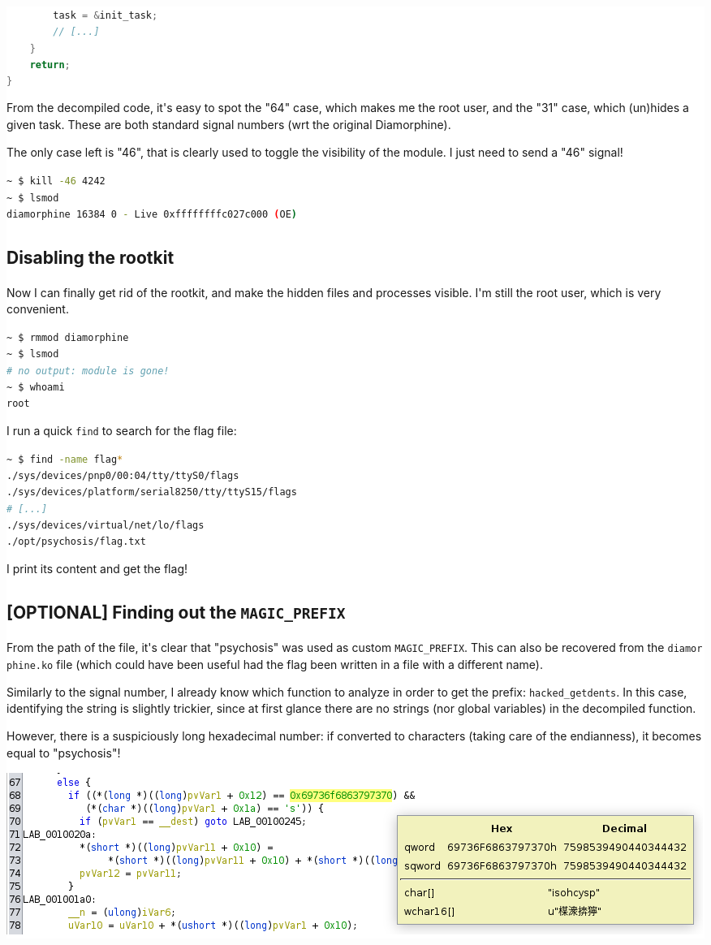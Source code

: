 ```c
        task = &init_task;
        // [...]
    }
    return;
}
```
From the decompiled code, it's easy to spot the "64" case, which makes me the root user, and the "31" case, which (un)hides a given task. These are both standard signal numbers (wrt the original Diamorphine).

The only case left is "46", that is clearly used to toggle the visibility of the module. I just need to send a "46" signal!
```sh
~ $ kill -46 4242
~ $ lsmod
diamorphine 16384 0 - Live 0xffffffffc027c000 (OE)
```

## Disabling the rootkit
Now I can finally get rid of the rootkit, and make the hidden files and processes visible. I'm still the root user, which is very convenient.
```sh
~ $ rmmod diamorphine
~ $ lsmod
# no output: module is gone!
~ $ whoami
root
```
I run a quick `find` to search for the flag file:
```sh
~ $ find -name flag*
./sys/devices/pnp0/00:04/tty/ttyS0/flags
./sys/devices/platform/serial8250/tty/ttyS15/flags
# [...]
./sys/devices/virtual/net/lo/flags
./opt/psychosis/flag.txt
```
I print its content and get the flag!

## [OPTIONAL] Finding out the `MAGIC_PREFIX`
From the path of the file, it's clear that "psychosis" was used as custom `MAGIC_PREFIX`. This can also be recovered from the `diamorphine.ko` file (which could have been useful had the flag been written in a file with a different name).

Similarly to the signal number, I already know which function to analyze in order to get the prefix: `hacked_getdents`. In this case, identifying the string is slightly trickier, since at first glance there are no strings (nor global variables) in the decompiled function. 

However, there is a suspiciously long hexadecimal number: if converted to characters (taking care of the endianness), it becomes equal to "psychosis"!

!["psychosis" reveal in Ghidra](../figs/psychosis.png)
